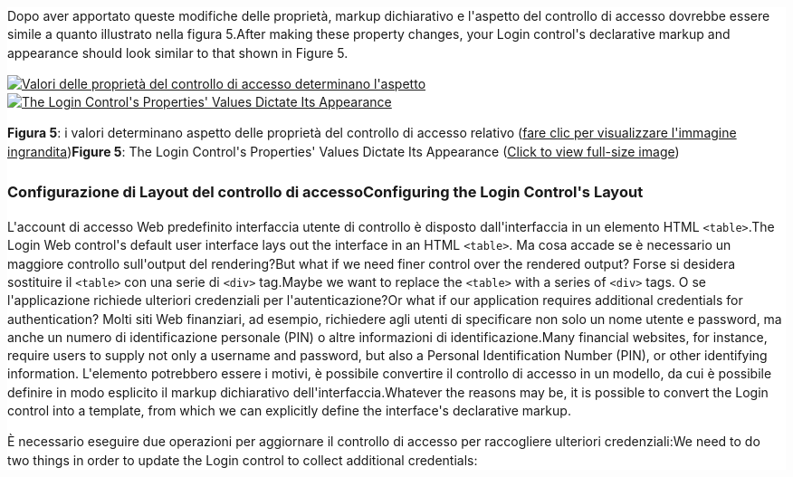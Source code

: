 <span data-ttu-id="a9097-225">Dopo aver apportato queste modifiche delle proprietà, markup dichiarativo e l'aspetto del controllo di accesso dovrebbe essere simile a quanto illustrato nella figura 5.</span><span class="sxs-lookup"><span data-stu-id="a9097-225">After making these property changes, your Login control's declarative markup and appearance should look similar to that shown in Figure 5.</span></span>


<span data-ttu-id="a9097-226">[![Valori delle proprietà del controllo di accesso determinano l'aspetto](validating-user-credentials-against-the-membership-user-store-cs/_static/image14.png)](validating-user-credentials-against-the-membership-user-store-cs/_static/image13.png)</span><span class="sxs-lookup"><span data-stu-id="a9097-226">[![The Login Control's Properties' Values Dictate Its Appearance](validating-user-credentials-against-the-membership-user-store-cs/_static/image14.png)](validating-user-credentials-against-the-membership-user-store-cs/_static/image13.png)</span></span>

<span data-ttu-id="a9097-227">**Figura 5**: i valori determinano aspetto delle proprietà del controllo di accesso relativo ([fare clic per visualizzare l'immagine ingrandita](validating-user-credentials-against-the-membership-user-store-cs/_static/image15.png))</span><span class="sxs-lookup"><span data-stu-id="a9097-227">**Figure 5**: The Login Control's Properties' Values Dictate Its Appearance  ([Click to view full-size image](validating-user-credentials-against-the-membership-user-store-cs/_static/image15.png))</span></span>


### <a name="configuring-the-login-controls-layout"></a><span data-ttu-id="a9097-228">Configurazione di Layout del controllo di accesso</span><span class="sxs-lookup"><span data-stu-id="a9097-228">Configuring the Login Control's Layout</span></span>

<span data-ttu-id="a9097-229">L'account di accesso Web predefinito interfaccia utente di controllo è disposto dall'interfaccia in un elemento HTML `<table>`.</span><span class="sxs-lookup"><span data-stu-id="a9097-229">The Login Web control's default user interface lays out the interface in an HTML `<table>`.</span></span> <span data-ttu-id="a9097-230">Ma cosa accade se è necessario un maggiore controllo sull'output del rendering?</span><span class="sxs-lookup"><span data-stu-id="a9097-230">But what if we need finer control over the rendered output?</span></span> <span data-ttu-id="a9097-231">Forse si desidera sostituire il `<table>` con una serie di `<div>` tag.</span><span class="sxs-lookup"><span data-stu-id="a9097-231">Maybe we want to replace the `<table>` with a series of `<div>` tags.</span></span> <span data-ttu-id="a9097-232">O se l'applicazione richiede ulteriori credenziali per l'autenticazione?</span><span class="sxs-lookup"><span data-stu-id="a9097-232">Or what if our application requires additional credentials for authentication?</span></span> <span data-ttu-id="a9097-233">Molti siti Web finanziari, ad esempio, richiedere agli utenti di specificare non solo un nome utente e password, ma anche un numero di identificazione personale (PIN) o altre informazioni di identificazione.</span><span class="sxs-lookup"><span data-stu-id="a9097-233">Many financial websites, for instance, require users to supply not only a username and password, but also a Personal Identification Number (PIN), or other identifying information.</span></span> <span data-ttu-id="a9097-234">L'elemento potrebbero essere i motivi, è possibile convertire il controllo di accesso in un modello, da cui è possibile definire in modo esplicito il markup dichiarativo dell'interfaccia.</span><span class="sxs-lookup"><span data-stu-id="a9097-234">Whatever the reasons may be, it is possible to convert the Login control into a template, from which we can explicitly define the interface's declarative markup.</span></span>

<span data-ttu-id="a9097-235">È necessario eseguire due operazioni per aggiornare il controllo di accesso per raccogliere ulteriori credenziali:</span><span class="sxs-lookup"><span data-stu-id="a9097-235">We need to do two things in order to update the Login control to collect additional credentials:</span></span>
